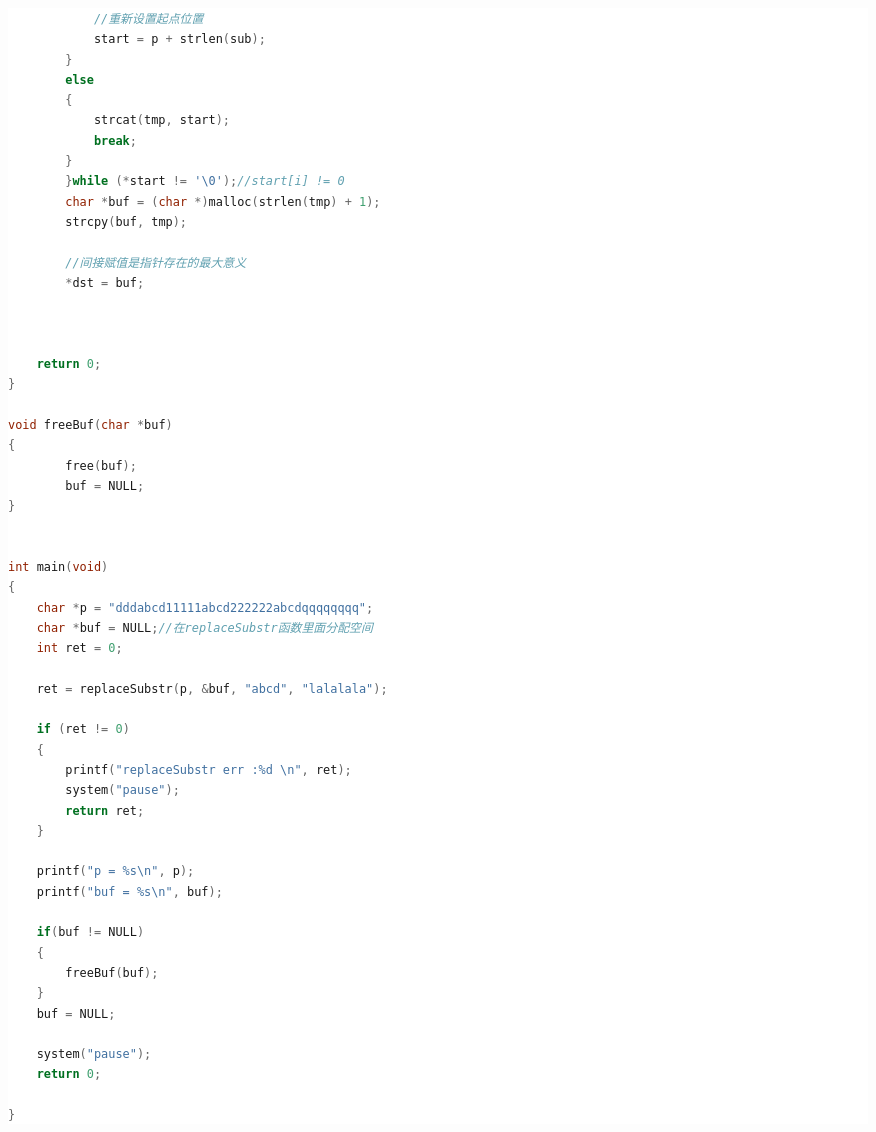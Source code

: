 ```c
			//重新设置起点位置
			start = p + strlen(sub);
		}
		else
		{
			strcat(tmp, start);
			break;
		}
		}while (*start != '\0');//start[i] != 0
		char *buf = (char *)malloc(strlen(tmp) + 1);
		strcpy(buf, tmp);

		//间接赋值是指针存在的最大意义
		*dst = buf;



	return 0;
}

void freeBuf(char *buf)
{
		free(buf);
		buf = NULL;
}


int main(void)
{
	char *p = "dddabcd11111abcd222222abcdqqqqqqqq";
	char *buf = NULL;//在replaceSubstr函数里面分配空间
	int ret = 0;

	ret = replaceSubstr(p, &buf, "abcd", "lalalala");
	
	if (ret != 0)
	{
		printf("replaceSubstr err :%d \n", ret);
		system("pause");
		return ret;
	}

	printf("p = %s\n", p);
	printf("buf = %s\n", buf);

	if(buf != NULL)
	{
		freeBuf(buf);
	}
	buf = NULL;

	system("pause");
	return 0;

}

```

